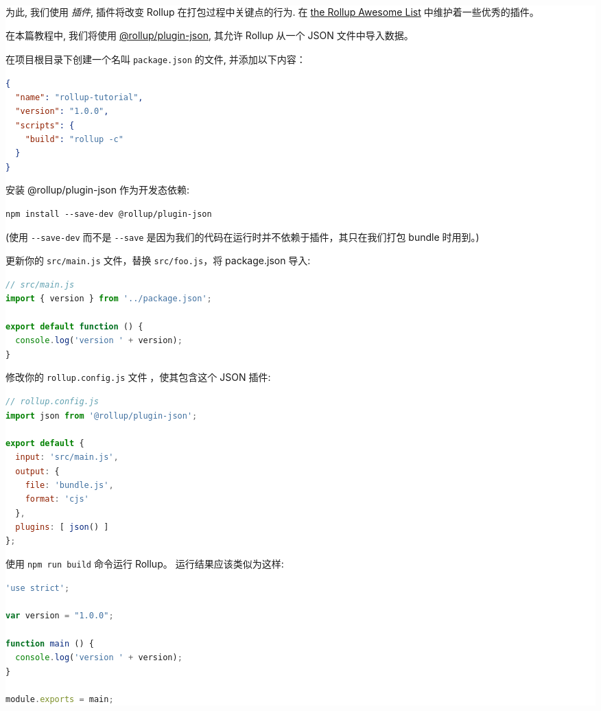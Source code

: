 为此, 我们使用 *插件*, 插件将改变 Rollup 在打包过程中关键点的行为. 在 [the Rollup Awesome List](https://github.com/rollup/awesome) 中维护着一些优秀的插件。

在本篇教程中, 我们将使用 [@rollup/plugin-json](https://github.com/rollup/plugins/tree/master/packages/json), 其允许 Rollup 从一个 JSON 文件中导入数据。

在项目根目录下创建一个名叫 `package.json` 的文件, 并添加以下内容：

```json
{
  "name": "rollup-tutorial",
  "version": "1.0.0",
  "scripts": {
    "build": "rollup -c"
  }
}
```

安装 @rollup/plugin-json 作为开发态依赖:

```
npm install --save-dev @rollup/plugin-json
```

(使用 `--save-dev` 而不是 `--save` 是因为我们的代码在运行时并不依赖于插件，其只在我们打包 bundle 时用到。)

更新你的 `src/main.js` 文件，替换 `src/foo.js`，将 package.json 导入:

```js
// src/main.js
import { version } from '../package.json';

export default function () {
  console.log('version ' + version);
}
```

修改你的 `rollup.config.js` 文件 ，使其包含这个 JSON 插件:

```js
// rollup.config.js
import json from '@rollup/plugin-json';

export default {
  input: 'src/main.js',
  output: {
    file: 'bundle.js',
    format: 'cjs'
  },
  plugins: [ json() ]
};
```

使用 `npm run build` 命令运行 Rollup。 运行结果应该类似为这样:

```js
'use strict';

var version = "1.0.0";

function main () {
  console.log('version ' + version);
}

module.exports = main;
```
